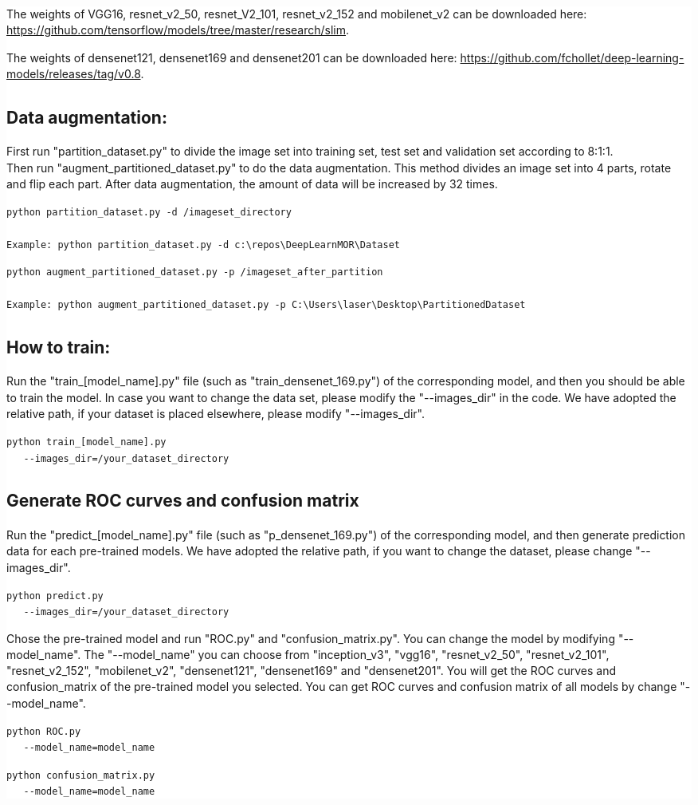 The weights of VGG16, resnet_v2_50, resnet_V2_101, resnet_v2_152 and mobilenet_v2 can be downloaded here: https://github.com/tensorflow/models/tree/master/research/slim.

The weights of densenet121, densenet169 and densenet201 can be downloaded here: https://github.com/fchollet/deep-learning-models/releases/tag/v0.8.

## Data augmentation:
First run "partition_dataset.py" to divide the image set into training set, test set and validation set according to 8:1:1.<br/>
Then run "augment_partitioned_dataset.py" to do the data augmentation. This method divides an image set into 4 parts, rotate and flip each part. After data augmentation, the amount of data will be increased by 32 times.
```
python partition_dataset.py -d /imageset_directory

Example: python partition_dataset.py -d c:\repos\DeepLearnMOR\Dataset
```
```
python augment_partitioned_dataset.py -p /imageset_after_partition

Example: python augment_partitioned_dataset.py -p C:\Users\laser\Desktop\PartitionedDataset
```

## How to train:
Run the "train_[model_name].py" file (such as "train_densenet_169.py") of the corresponding model, and then you should be able to train the model. 
In case you want to change the data set, please modify the "--images_dir" in the code. We have adopted the relative path, if your dataset is placed elsewhere, please modify "--images_dir".
```
python train_[model_name].py
   --images_dir=/your_dataset_directory
```

## Generate ROC curves and confusion matrix
Run the "predict_[model_name].py" file (such as "p_densenet_169.py") of the corresponding model, and then generate prediction data for each pre-trained models. 
We have adopted the relative path, if you want to change the dataset, please change "--images_dir".
```
python predict.py
   --images_dir=/your_dataset_directory
```
Chose the pre-trained model and run "ROC.py" and "confusion_matrix.py". You can change the model by modifying "--model_name".
The "--model_name" you can choose from "inception_v3", "vgg16", "resnet_v2_50", "resnet_v2_101", "resnet_v2_152", "mobilenet_v2", "densenet121", "densenet169" and "densenet201".
You will get the ROC curves and confusion_matrix of the pre-trained model you selected. 
You can get ROC curves and confusion matrix of all models by change "--model_name".
```
python ROC.py 
   --model_name=model_name
```
```
python confusion_matrix.py 
   --model_name=model_name
```
